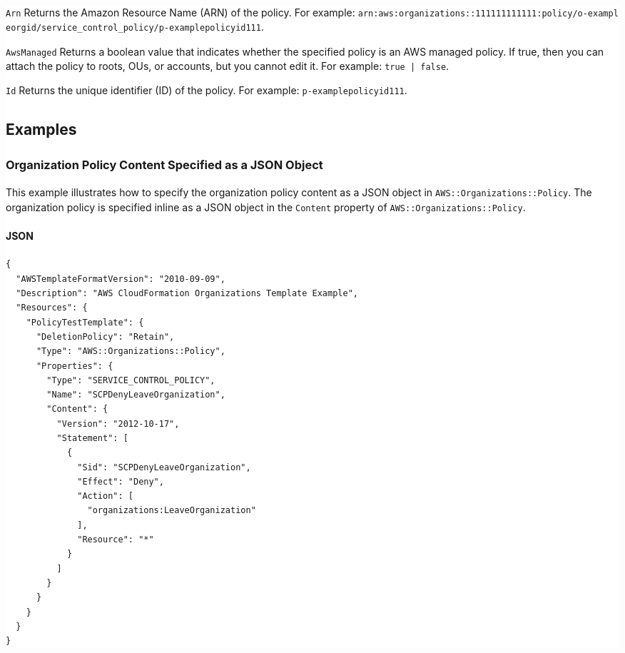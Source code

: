 `Arn`  <a name="Arn-fn::getatt"></a>
Returns the Amazon Resource Name \(ARN\) of the policy\. For example: `arn:aws:organizations::111111111111:policy/o-exampleorgid/service_control_policy/p-examplepolicyid111`\.

`AwsManaged`  <a name="AwsManaged-fn::getatt"></a>
Returns a boolean value that indicates whether the specified policy is an AWS managed policy\. If true, then you can attach the policy to roots, OUs, or accounts, but you cannot edit it\. For example: `true | false`\.

`Id`  <a name="Id-fn::getatt"></a>
Returns the unique identifier \(ID\) of the policy\. For example: `p-examplepolicyid111`\.

## Examples<a name="aws-resource-organizations-policy--examples"></a>



### Organization Policy Content Specified as a JSON Object<a name="aws-resource-organizations-policy--examples--Organization_Policy_Content_Specified_as_a_JSON_Object"></a>

This example illustrates how to specify the organization policy content as a JSON object in `AWS::Organizations::Policy`\. The organization policy is specified inline as a JSON object in the `Content` property of `AWS::Organizations::Policy`\.

#### JSON<a name="aws-resource-organizations-policy--examples--Organization_Policy_Content_Specified_as_a_JSON_Object--json"></a>

```
{
  "AWSTemplateFormatVersion": "2010-09-09",
  "Description": "AWS CloudFormation Organizations Template Example",
  "Resources": {
    "PolicyTestTemplate": {
      "DeletionPolicy": "Retain",
      "Type": "AWS::Organizations::Policy",
      "Properties": {
        "Type": "SERVICE_CONTROL_POLICY",
        "Name": "SCPDenyLeaveOrganization",
        "Content": {
          "Version": "2012-10-17",
          "Statement": [
            {
              "Sid": "SCPDenyLeaveOrganization",
              "Effect": "Deny",
              "Action": [
                "organizations:LeaveOrganization"
              ],
              "Resource": "*"
            }
          ]
        }
      }
    }
  }
}
```
